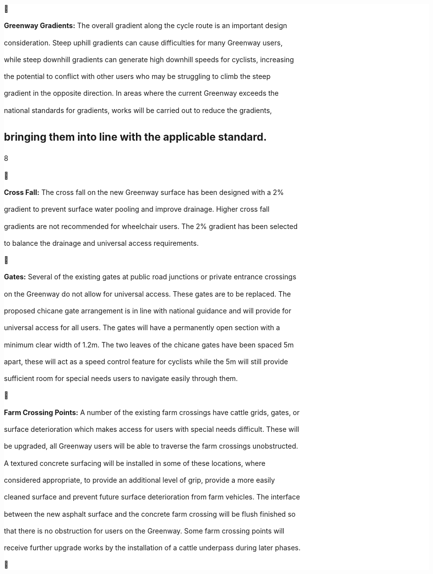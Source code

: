 

**Greenway Gradients:** The overall gradient along the cycle route is an important design

consideration. Steep uphill gradients can cause difficulties for many Greenway users,

while steep downhill gradients can generate high downhill speeds for cyclists, increasing

the potential to conflict with other users who may be struggling to climb the steep

gradient in the opposite direction. In areas where the current Greenway exceeds the

national standards for gradients, works will be carried out to reduce the gradients,

bringing them into line with the applicable standard.
---
8



**Cross Fall:** The cross fall on the new Greenway surface has been designed with a 2%

gradient to prevent surface water pooling and improve drainage. Higher cross fall

gradients are not recommended for wheelchair users. The 2% gradient has been selected

to balance the drainage and universal access requirements.



**Gates:** Several of the existing gates at public road junctions or private entrance crossings

on the Greenway do not allow for universal access. These gates are to be replaced. The

proposed chicane gate arrangement is in line with national guidance and will provide for

universal access for all users. The gates will have a permanently open section with a

minimum clear width of 1.2m. The two leaves of the chicane gates have been spaced 5m

apart, these will act as a speed control feature for cyclists while the 5m will still provide

sufficient room for special needs users to navigate easily through them.



**Farm Crossing Points:** A number of the existing farm crossings have cattle grids, gates, or

surface deterioration which makes access for users with special needs difficult. These will

be upgraded, all Greenway users will be able to traverse the farm crossings unobstructed.

A textured concrete surfacing will be installed in some of these locations, where

considered appropriate, to provide an additional level of grip, provide a more easily

cleaned surface and prevent future surface deterioration from farm vehicles. The interface

between the new asphalt surface and the concrete farm crossing will be flush finished so

that there is no obstruction for users on the Greenway. Some farm crossing points will

receive further upgrade works by the installation of a cattle underpass during later phases.


